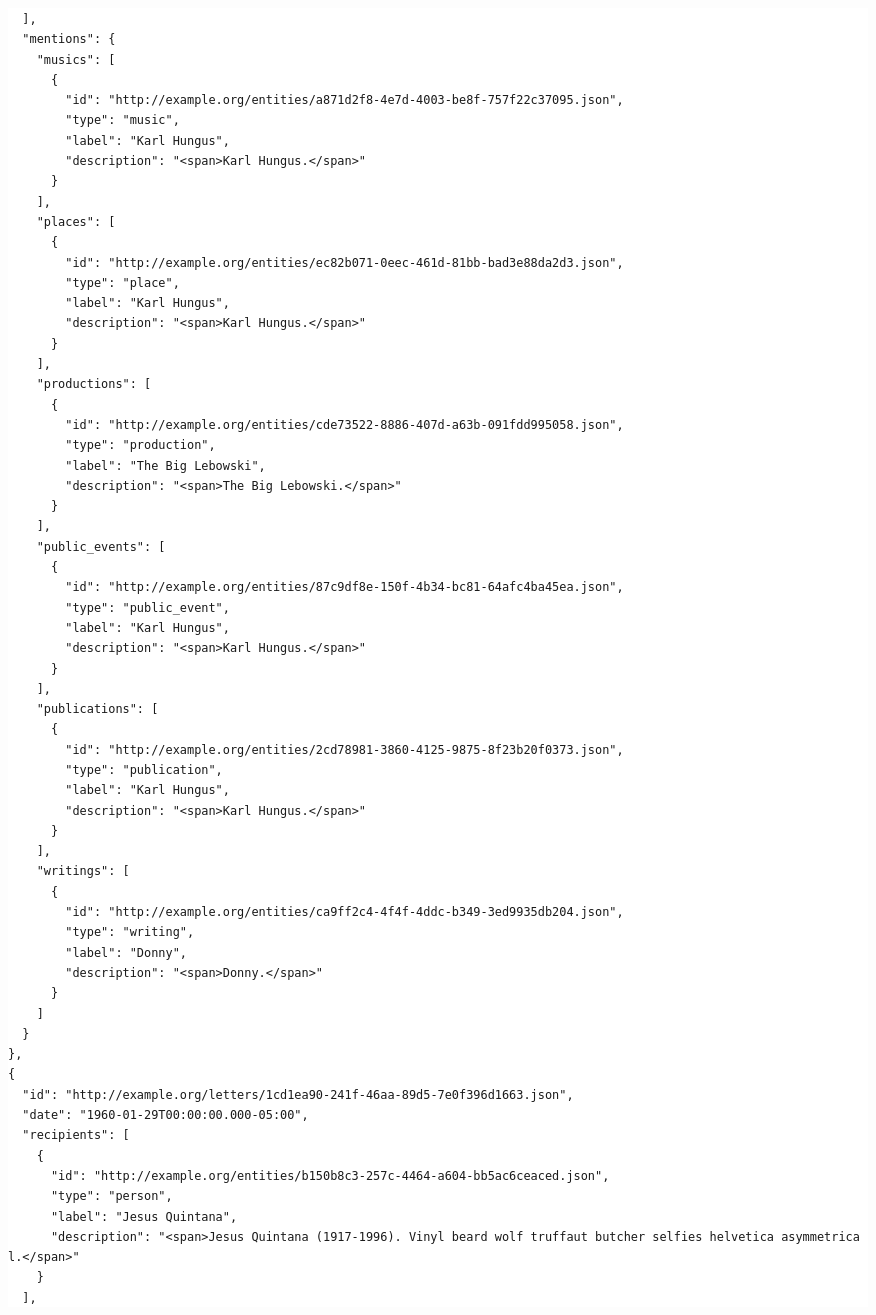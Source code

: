       ],
      "mentions": {
        "musics": [
          {
            "id": "http://example.org/entities/a871d2f8-4e7d-4003-be8f-757f22c37095.json",
            "type": "music",
            "label": "Karl Hungus",
            "description": "<span>Karl Hungus.</span>"
          }
        ],
        "places": [
          {
            "id": "http://example.org/entities/ec82b071-0eec-461d-81bb-bad3e88da2d3.json",
            "type": "place",
            "label": "Karl Hungus",
            "description": "<span>Karl Hungus.</span>"
          }
        ],
        "productions": [
          {
            "id": "http://example.org/entities/cde73522-8886-407d-a63b-091fdd995058.json",
            "type": "production",
            "label": "The Big Lebowski",
            "description": "<span>The Big Lebowski.</span>"
          }
        ],
        "public_events": [
          {
            "id": "http://example.org/entities/87c9df8e-150f-4b34-bc81-64afc4ba45ea.json",
            "type": "public_event",
            "label": "Karl Hungus",
            "description": "<span>Karl Hungus.</span>"
          }
        ],
        "publications": [
          {
            "id": "http://example.org/entities/2cd78981-3860-4125-9875-8f23b20f0373.json",
            "type": "publication",
            "label": "Karl Hungus",
            "description": "<span>Karl Hungus.</span>"
          }
        ],
        "writings": [
          {
            "id": "http://example.org/entities/ca9ff2c4-4f4f-4ddc-b349-3ed9935db204.json",
            "type": "writing",
            "label": "Donny",
            "description": "<span>Donny.</span>"
          }
        ]
      }
    },
    {
      "id": "http://example.org/letters/1cd1ea90-241f-46aa-89d5-7e0f396d1663.json",
      "date": "1960-01-29T00:00:00.000-05:00",
      "recipients": [
        {
          "id": "http://example.org/entities/b150b8c3-257c-4464-a604-bb5ac6ceaced.json",
          "type": "person",
          "label": "Jesus Quintana",
          "description": "<span>Jesus Quintana (1917-1996). Vinyl beard wolf truffaut butcher selfies helvetica asymmetrical.</span>"
        }
      ],